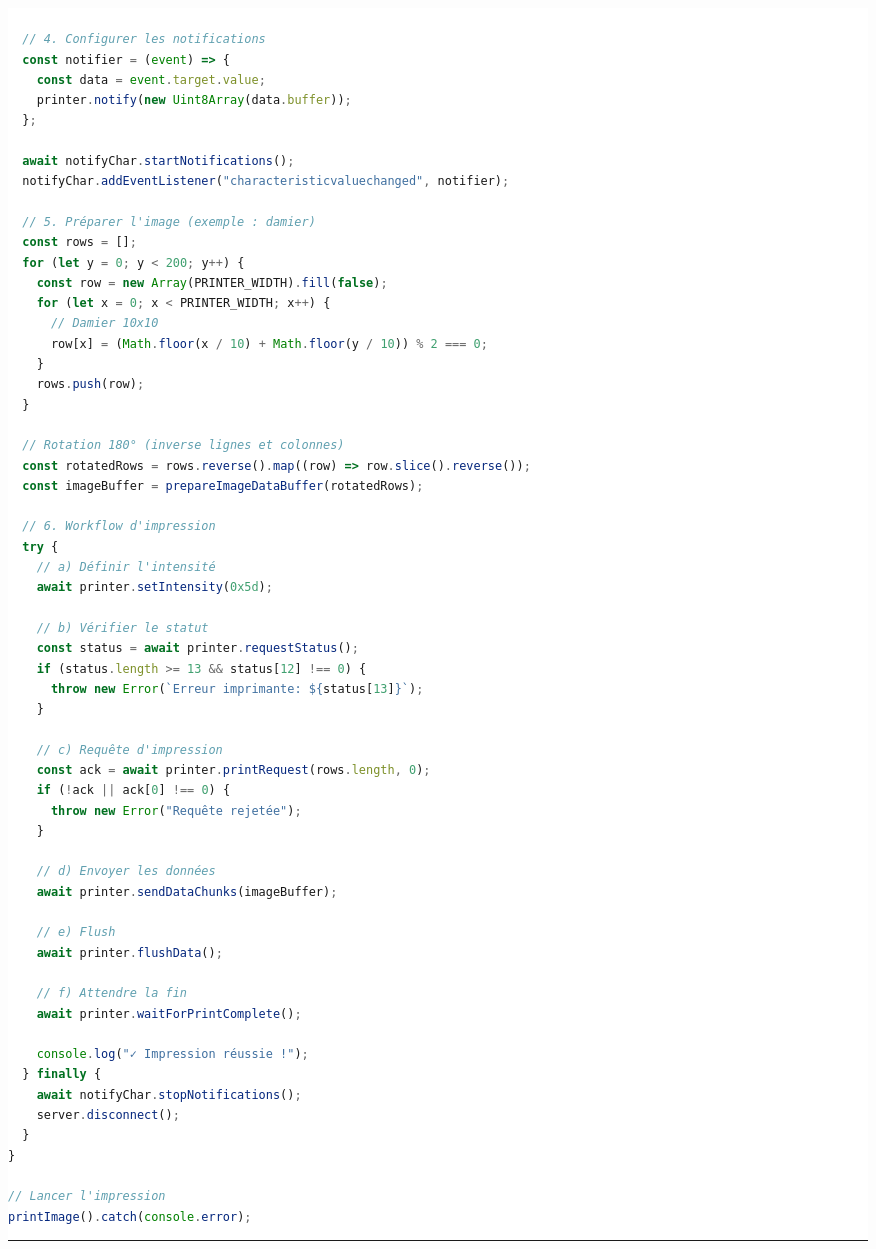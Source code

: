 ```typescript

  // 4. Configurer les notifications
  const notifier = (event) => {
    const data = event.target.value;
    printer.notify(new Uint8Array(data.buffer));
  };

  await notifyChar.startNotifications();
  notifyChar.addEventListener("characteristicvaluechanged", notifier);

  // 5. Préparer l'image (exemple : damier)
  const rows = [];
  for (let y = 0; y < 200; y++) {
    const row = new Array(PRINTER_WIDTH).fill(false);
    for (let x = 0; x < PRINTER_WIDTH; x++) {
      // Damier 10x10
      row[x] = (Math.floor(x / 10) + Math.floor(y / 10)) % 2 === 0;
    }
    rows.push(row);
  }

  // Rotation 180° (inverse lignes et colonnes)
  const rotatedRows = rows.reverse().map((row) => row.slice().reverse());
  const imageBuffer = prepareImageDataBuffer(rotatedRows);

  // 6. Workflow d'impression
  try {
    // a) Définir l'intensité
    await printer.setIntensity(0x5d);

    // b) Vérifier le statut
    const status = await printer.requestStatus();
    if (status.length >= 13 && status[12] !== 0) {
      throw new Error(`Erreur imprimante: ${status[13]}`);
    }

    // c) Requête d'impression
    const ack = await printer.printRequest(rows.length, 0);
    if (!ack || ack[0] !== 0) {
      throw new Error("Requête rejetée");
    }

    // d) Envoyer les données
    await printer.sendDataChunks(imageBuffer);

    // e) Flush
    await printer.flushData();

    // f) Attendre la fin
    await printer.waitForPrintComplete();

    console.log("✓ Impression réussie !");
  } finally {
    await notifyChar.stopNotifications();
    server.disconnect();
  }
}

// Lancer l'impression
printImage().catch(console.error);
```

---